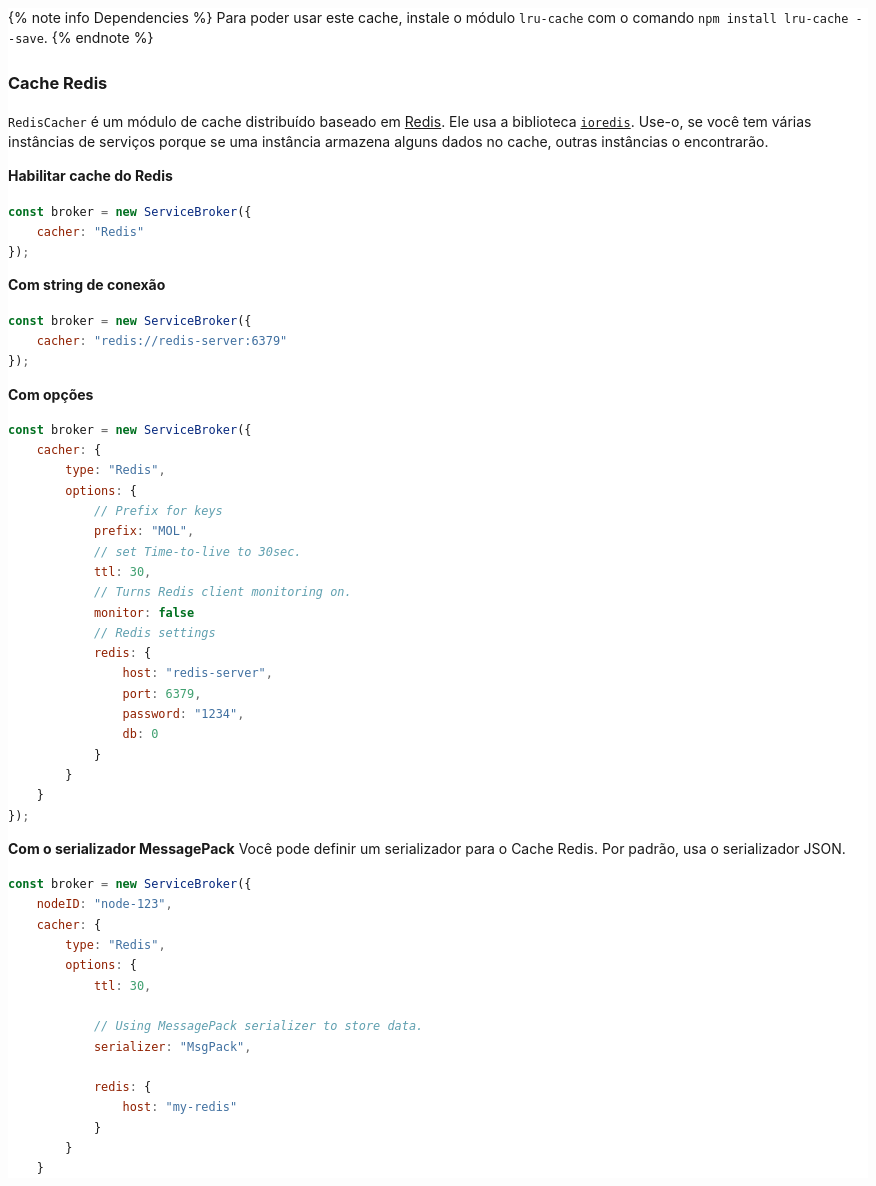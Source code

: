 
{% note info Dependencies %}
Para poder usar este cache, instale o módulo `lru-cache` com o comando `npm install lru-cache --save`.
{% endnote %}

### Cache Redis
`RedisCacher` é um módulo de cache distribuído baseado em [Redis](https://redis.io/). Ele usa a biblioteca [`ioredis`](https://github.com/luin/ioredis). Use-o, se você tem várias instâncias de serviços porque se uma instância armazena alguns dados no cache, outras instâncias o encontrarão.

**Habilitar cache do Redis**
```js
const broker = new ServiceBroker({
    cacher: "Redis"
});
```

**Com string de conexão**
```js
const broker = new ServiceBroker({
    cacher: "redis://redis-server:6379"
});
```

**Com opções**
```js
const broker = new ServiceBroker({
    cacher: {
        type: "Redis",
        options: {
            // Prefix for keys
            prefix: "MOL",            
            // set Time-to-live to 30sec.
            ttl: 30, 
            // Turns Redis client monitoring on.
            monitor: false 
            // Redis settings
            redis: {
                host: "redis-server",
                port: 6379,
                password: "1234",
                db: 0
            }
        }
    }
});
```

**Com o serializador MessagePack** Você pode definir um serializador para o Cache Redis. Por padrão, usa o serializador JSON.
```js
const broker = new ServiceBroker({
    nodeID: "node-123",
    cacher: {
        type: "Redis",
        options: {
            ttl: 30,

            // Using MessagePack serializer to store data.
            serializer: "MsgPack",

            redis: {
                host: "my-redis"
            }
        }
    }
```